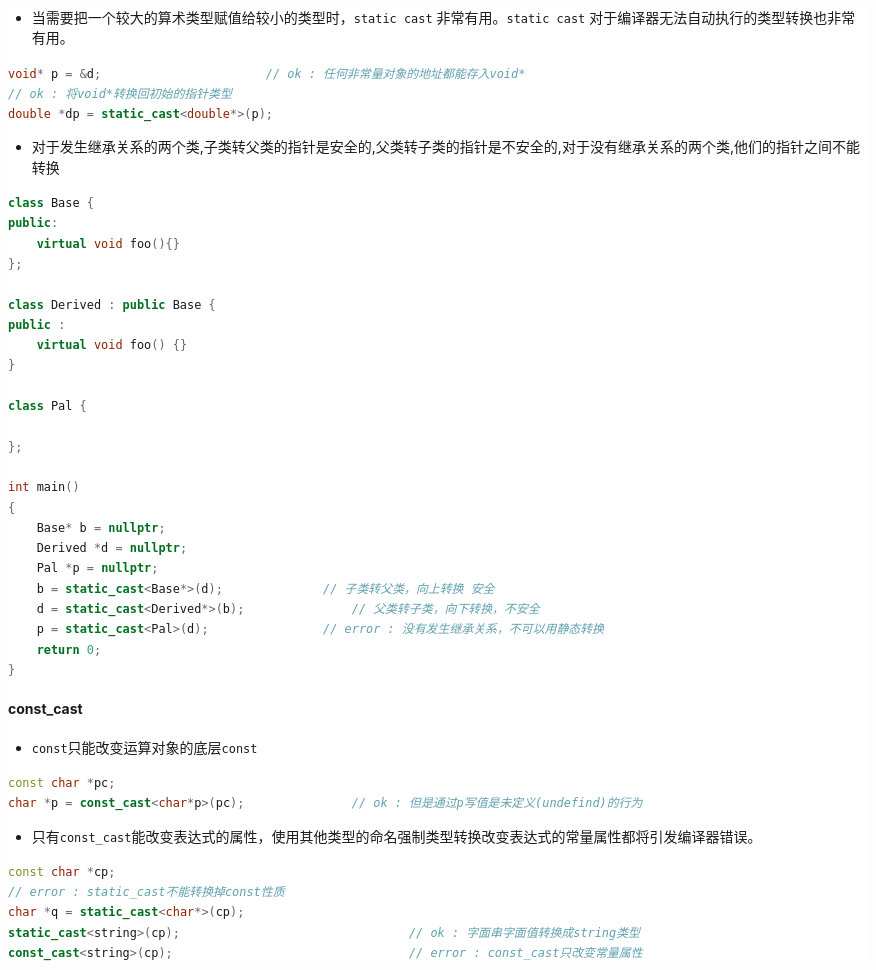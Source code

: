 - 当需要把一个较大的算术类型赋值给较小的类型时，`static cast` 非常有用。`static cast` 对于编译器无法自动执行的类型转换也非常有用。

```c++
void* p = &d;						// ok : 任何非常量对象的地址都能存入void*
// ok : 将void*转换回初始的指针类型
double *dp = static_cast<double*>(p);
```

- 对于发生继承关系的两个类,子类转父类的指针是安全的,父类转子类的指针是不安全的,对于没有继承关系的两个类,他们的指针之间不能转换

```c++
class Base {
public:
    virtual void foo(){}
};

class Derived : public Base {
public :
    virtual void foo() {}
}

class Pal {
  
};

int main()
{
  	Base* b = nullptr;
  	Derived *d = nullptr;
  	Pal *p = nullptr;
  	b = static_cast<Base*>(d);				// 子类转父类，向上转换 安全
  	d = static_cast<Derived*>(b);				// 父类转子类，向下转换，不安全
  	p = static_cast<Pal>(d);				// error : 没有发生继承关系，不可以用静态转换
	return 0;
}
```

#### const_cast

- `const`只能改变运算对象的底层`const`

```c++
const char *pc;
char *p = const_cast<char*p>(pc);				// ok : 但是通过p写值是未定义(undefind)的行为
```

- 只有`const_cast`能改变表达式的属性，使用其他类型的命名强制类型转换改变表达式的常量属性都将引发编译器错误。

```c++
const char *cp;
// error : static_cast不能转换掉const性质
char *q = static_cast<char*>(cp);		
static_cast<string>(cp);								// ok : 字面串字面值转换成string类型
const_cast<string>(cp);									// error : const_cast只改变常量属性
```
